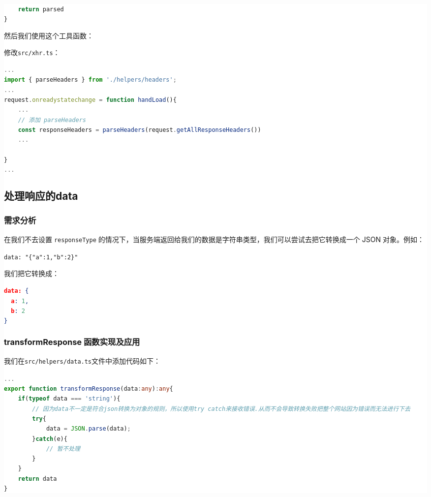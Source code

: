 ```typescript
    return parsed
}
```

然后我们使用这个工具函数：

修改`src/xhr.ts`：

```typescript
...
import { parseHeaders } from './helpers/headers';
...
request.onreadystatechange = function handLoad(){
	...
    // 添加 parseHeaders
    const responseHeaders = parseHeaders(request.getAllResponseHeaders())
	...

}
...
```



## 处理响应的data

### 需求分析

在我们不去设置 `responseType` 的情况下，当服务端返回给我们的数据是字符串类型，我们可以尝试去把它转换成一个 JSON 对象。例如：

```
data: "{"a":1,"b":2}"
```

我们把它转换成：

```json
data: {
  a: 1,
  b: 2
}
```



### transformResponse 函数实现及应用

我们在`src/helpers/data.ts`文件中添加代码如下：

```typescript
...
export function transformResponse(data:any):any{
    if(typeof data === 'string'){
        // 因为data不一定是符合json转换为对象的规则，所以使用try catch来接收错误.从而不会导致转换失败把整个网站因为错误而无法进行下去
        try{
        	data = JSON.parse(data);
        }catch(e){
            // 暂不处理
        }
    }
    return data
}
```
